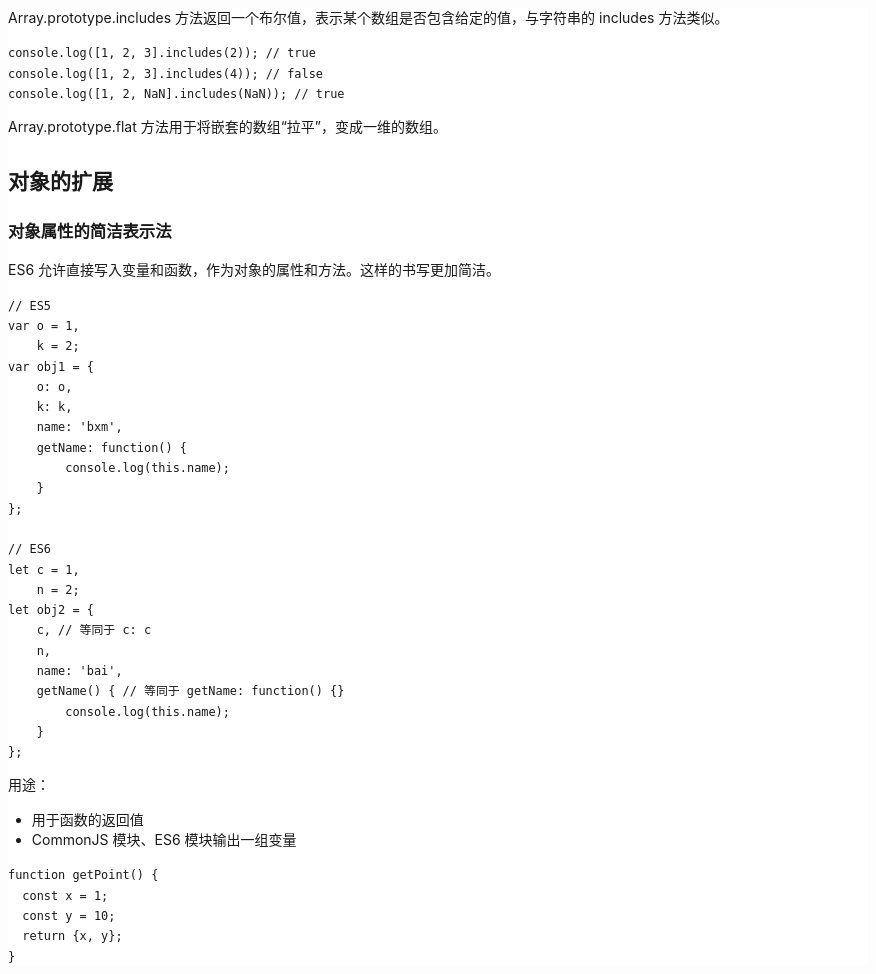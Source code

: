 Array.prototype.includes 方法返回一个布尔值，表示某个数组是否包含给定的值，与字符串的 includes 方法类似。

```
console.log([1, 2, 3].includes(2)); // true
console.log([1, 2, 3].includes(4)); // false
console.log([1, 2, NaN].includes(NaN)); // true
```

Array.prototype.flat 方法用于将嵌套的数组“拉平”，变成一维的数组。

## 对象的扩展

### 对象属性的简洁表示法

ES6 允许直接写入变量和函数，作为对象的属性和方法。这样的书写更加简洁。

```
// ES5
var o = 1,
    k = 2;
var obj1 = {
    o: o,
    k: k,
    name: 'bxm',
    getName: function() {
        console.log(this.name);
    }
};

// ES6
let c = 1,
    n = 2;
let obj2 = {
    c, // 等同于 c: c
    n,
    name: 'bai',
    getName() { // 等同于 getName: function() {}
        console.log(this.name);
    }
};
```

用途：

- 用于函数的返回值
- CommonJS 模块、ES6 模块输出一组变量

```
function getPoint() {
  const x = 1;
  const y = 10;
  return {x, y};
}
```


  [getKey('enabled')]: true,